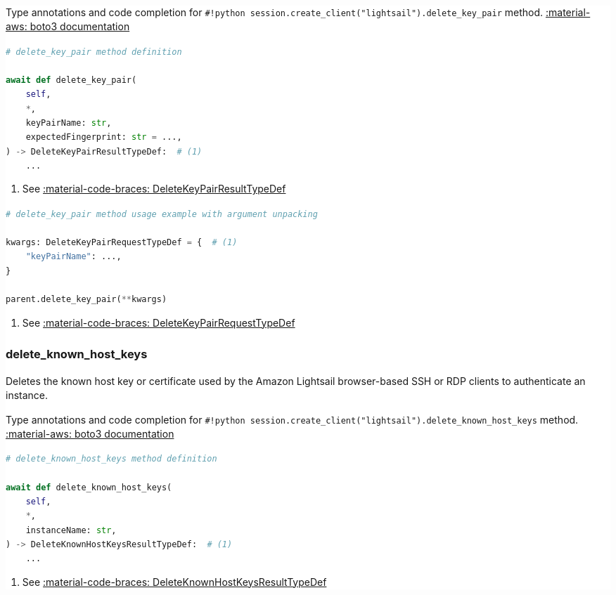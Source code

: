 Type annotations and code completion for `#!python session.create_client("lightsail").delete_key_pair` method.
[:material-aws: boto3 documentation](https://boto3.amazonaws.com/v1/documentation/api/latest/reference/services/lightsail/client/delete_key_pair.html)

```python
# delete_key_pair method definition

await def delete_key_pair(
    self,
    *,
    keyPairName: str,
    expectedFingerprint: str = ...,
) -> DeleteKeyPairResultTypeDef:  # (1)
    ...
```

1. See [:material-code-braces: DeleteKeyPairResultTypeDef](./type_defs.md#deletekeypairresulttypedef)


```python
# delete_key_pair method usage example with argument unpacking

kwargs: DeleteKeyPairRequestTypeDef = {  # (1)
    "keyPairName": ...,
}

parent.delete_key_pair(**kwargs)
```

1. See [:material-code-braces: DeleteKeyPairRequestTypeDef](./type_defs.md#deletekeypairrequesttypedef)

### delete\_known\_host\_keys

Deletes the known host key or certificate used by the Amazon Lightsail
browser-based SSH or RDP clients to authenticate an instance.

Type annotations and code completion for `#!python session.create_client("lightsail").delete_known_host_keys` method.
[:material-aws: boto3 documentation](https://boto3.amazonaws.com/v1/documentation/api/latest/reference/services/lightsail/client/delete_known_host_keys.html)

```python
# delete_known_host_keys method definition

await def delete_known_host_keys(
    self,
    *,
    instanceName: str,
) -> DeleteKnownHostKeysResultTypeDef:  # (1)
    ...
```

1. See [:material-code-braces: DeleteKnownHostKeysResultTypeDef](./type_defs.md#deleteknownhostkeysresulttypedef)
